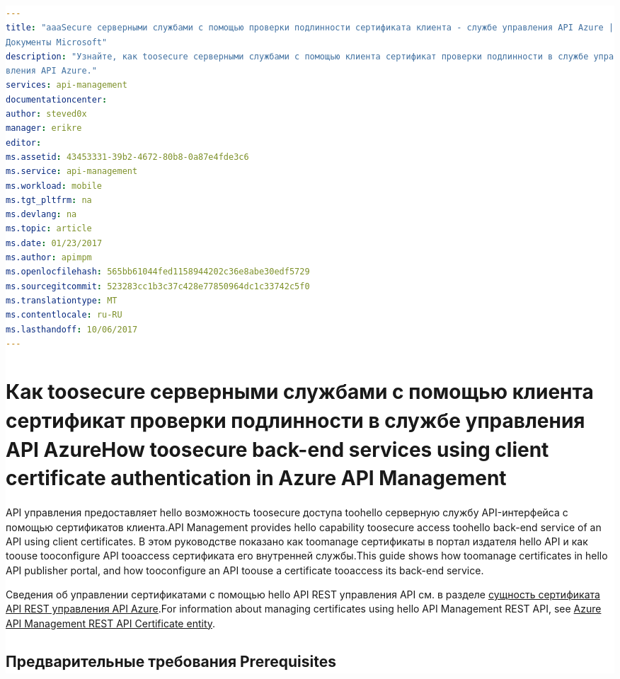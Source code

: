 ```yaml
---
title: "aaaSecure серверными службами с помощью проверки подлинности сертификата клиента - службе управления API Azure | Документы Microsoft"
description: "Узнайте, как toosecure серверными службами с помощью клиента сертификат проверки подлинности в службе управления API Azure."
services: api-management
documentationcenter: 
author: steved0x
manager: erikre
editor: 
ms.assetid: 43453331-39b2-4672-80b8-0a87e4fde3c6
ms.service: api-management
ms.workload: mobile
ms.tgt_pltfrm: na
ms.devlang: na
ms.topic: article
ms.date: 01/23/2017
ms.author: apimpm
ms.openlocfilehash: 565bb61044fed1158944202c36e8abe30edf5729
ms.sourcegitcommit: 523283cc1b3c37c428e77850964dc1c33742c5f0
ms.translationtype: MT
ms.contentlocale: ru-RU
ms.lasthandoff: 10/06/2017
---
```

# <a name="how-toosecure-back-end-services-using-client-certificate-authentication-in-azure-api-management"></a><span data-ttu-id="c639b-103">Как toosecure серверными службами с помощью клиента сертификат проверки подлинности в службе управления API Azure</span><span class="sxs-lookup"><span data-stu-id="c639b-103">How toosecure back-end services using client certificate authentication in Azure API Management</span></span>
<span data-ttu-id="c639b-104">API управления предоставляет hello возможность toosecure доступа toohello серверную службу API-интерфейса с помощью сертификатов клиента.</span><span class="sxs-lookup"><span data-stu-id="c639b-104">API Management provides hello capability toosecure access toohello back-end service of an API using client certificates.</span></span> <span data-ttu-id="c639b-105">В этом руководстве показано как toomanage сертификаты в портал издателя hello API и как toouse tooconfigure API tooaccess сертификата его внутренней службы.</span><span class="sxs-lookup"><span data-stu-id="c639b-105">This guide shows how toomanage certificates in hello API publisher portal, and how tooconfigure an API toouse a certificate tooaccess its back-end service.</span></span>

<span data-ttu-id="c639b-106">Сведения об управлении сертификатами с помощью hello API REST управления API см. в разделе [сущность сертификата API REST управления API Azure][Azure API Management REST API Certificate entity].</span><span class="sxs-lookup"><span data-stu-id="c639b-106">For information about managing certificates using hello API Management REST API, see [Azure API Management REST API Certificate entity][Azure API Management REST API Certificate entity].</span></span>

## <span data-ttu-id="c639b-107"><a name="prerequisites"> </a>Предварительные требования</span><span class="sxs-lookup"><span data-stu-id="c639b-107"><a name="prerequisites"> </a>Prerequisites</span></span>

[api-management-management-console]: ./media/api-management-howto-mutual-certificates/api-management-management-console.png
[api-management-security-client-certificates]: ./media/api-management-howto-mutual-certificates/api-management-security-client-certificates.png
[api-management-upload-certificate]: ./media/api-management-howto-mutual-certificates/api-management-upload-certificate.png
[api-management-upload-certificate-form]: ./media/api-management-howto-mutual-certificates/api-management-upload-certificate-form.png
[api-management-certificate-uploaded]: ./media/api-management-howto-mutual-certificates/api-management-certificate-uploaded.png
[api-management-api-security]: ./media/api-management-howto-mutual-certificates/api-management-api-security.png
[api-management-mutual-certificates]: ./media/api-management-howto-mutual-certificates/api-management-mutual-certificates.png
[api-management-select-certificate]: ./media/api-management-howto-mutual-certificates/api-management-select-certificate.png
[api-management-save-api]: ./media/api-management-howto-mutual-certificates/api-management-save-api.png
[api-management-certificate-policy]: ./media/api-management-howto-mutual-certificates/api-management-certificate-policy.png
[api-management-certificate-delete]: ./media/api-management-howto-mutual-certificates/api-management-certificate-delete.png
[api-management-confirm-delete]: ./media/api-management-howto-mutual-certificates/api-management-confirm-delete.png
[api-management-confirm-delete-policy]: ./media/api-management-howto-mutual-certificates/api-management-confirm-delete-policy.png
[How tooadd operations tooan API]: api-management-howto-add-operations.md
[How tooadd and publish a product]: api-management-howto-add-products.md
[Monitoring and analytics]: ../api-management-monitoring.md
[Add APIs tooa product]: api-management-howto-add-products.md#add-apis
[Publish a product]: api-management-howto-add-products.md#publish-product
[Get started with Azure API Management]: api-management-get-started.md
[API Management policy reference]: api-management-policy-reference.md
[Caching policies]: api-management-policy-reference.md#caching-policies
[Create an API Management service instance]: api-management-get-started.md#create-service-instance
[Azure API Management REST API Certificate entity]: http://msdn.microsoft.com/library/azure/dn783483.aspx
[WebApp-GraphAPI-DotNet]: https://github.com/AzureADSamples/WebApp-GraphAPI-DotNet
[tooconfigure certificate authentication in Azure WebSites refer toothis article]: https://azure.microsoft.com/en-us/documentation/articles/app-service-web-configure-tls-mutual-auth/
[Prerequisites]: #prerequisites
[Upload a client certificate]: #step1
[Delete a client certificate]: #step1a
[Configure an API toouse a client certificate for gateway authentication]: #step2
[Test hello configuration by calling an operation in hello Developer Portal]: #step3
[Next steps]: #next-steps